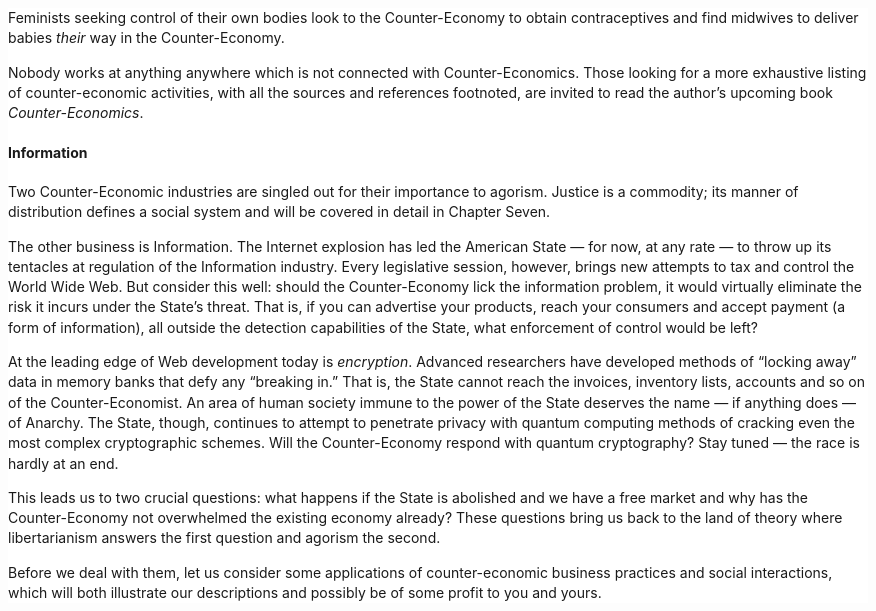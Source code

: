 Feminists seeking control of their own bodies
look to the Counter-Economy to obtain contraceptives and find midwives to deliver babies _their_ way
in the Counter-Economy.

Nobody works at anything anywhere which is
not connected with Counter-Economics. Those
looking for a more exhaustive listing of counter-economic activities, with all the sources and references footnoted, are invited to read the author’s
upcoming book _Counter-Economics_.

#### Information

Two Counter-Economic industries are singled
out for their importance to agorism. Justice
is a commodity; its manner of distribution defines
a social system and will be covered in detail in
Chapter Seven.

The other business is Information. The Internet
explosion has led the American State — for now,
at any rate — to throw up its tentacles at regulation of the Information industry. Every legislative session, however, brings new attempts to tax
and control the World Wide Web. But consider
this well: should the Counter-Economy lick the
information problem, it would virtually eliminate
the risk it incurs under the State’s threat. That
is, if you can advertise your products, reach your
consumers and accept payment (a form of information), all outside the detection capabilities of
the State, what enforcement of control would be left?

At the leading edge of Web development today
is _encryption_. Advanced researchers have developed methods of “locking away” data in memory
banks that defy any “breaking in.” That is, the
State cannot reach the invoices, inventory lists,
accounts and so on of the Counter-Economist. An
area of human society immune to the power of the
State deserves the name — if anything does — of
Anarchy. The State, though, continues to attempt
to penetrate privacy with quantum computing
methods of cracking even the most complex cryptographic schemes. Will the Counter-Economy
respond with quantum cryptography? Stay tuned
— the race is hardly at an end.

This leads us to two crucial questions: what
happens if the State is abolished and we have a
free market and why has the Counter-Economy
not overwhelmed the existing economy already?
These questions bring us back to the land of theory
where libertarianism answers the first question
and agorism the second.

Before we deal with them, let us consider some
applications of counter-economic business practices and social interactions, which will both illustrate our descriptions and possibly be of some
profit to you and yours.
